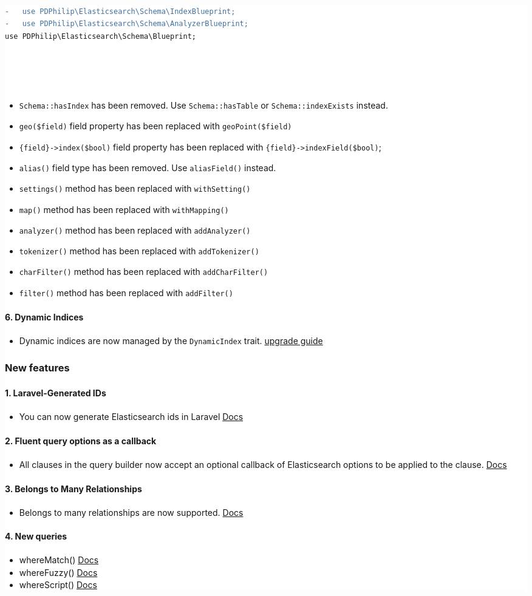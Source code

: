   ```diff
  -   use PDPhilip\Elasticsearch\Schema\IndexBlueprint;
  -   use PDPhilip\Elasticsearch\Schema\AnalyzerBlueprint;
  use PDPhilip\Elasticsearch\Schema\Blueprint;
  
  
  
  
  
  
  ```
- `Schema::hasIndex` has been removed. Use `Schema::hasTable` or `Schema::indexExists` instead.
  
- `geo($field)` field property has been replaced with `geoPoint($field)`
  
- `{field}->index($bool)` field property has been replaced with `{field}->indexField($bool)`;
  
- `alias()` field type has been removed. Use `aliasField()` instead.
  
- `settings()` method has been replaced with `withSetting()`
  
- `map()` method has been replaced with `withMapping()`
  
- `analyzer()` method has been replaced with `addAnalyzer()`
  
- `tokenizer()` method has been replaced with `addTokenizer()`
  
- `charFilter()` method has been replaced with `addCharFilter()`
  
- `filter()` method has been replaced with `addFilter()`
  

#### 6. Dynamic Indices

- Dynamic indices are now managed by the `DynamicIndex` trait. [upgrade guide](https://elasticsearch.pdphilip.com/upgrade-guide#dynamic-indices)

### New features

#### 1. Laravel-Generated IDs

- You can now generate Elasticsearch ids in Laravel [Docs](https://elasticsearch.pdphilip.com/eloquent/the-base-model#laravel-vs-elasticsearch-generated-ids)

#### 2. Fluent query options as a callback

- All clauses in the query builder now accept an optional callback of Elasticsearch options to be applied to the clause. [Docs](https://elasticsearch.pdphilip.com/eloquent/eloquent-queries#query-options)

#### 3. Belongs to Many Relationships

- Belongs to many relationships are now supported. [Docs](https://elasticsearch.pdphilip.com/relationships/es-es#many-to-many-belongstomany)

#### 4. New queries

- whereMatch() [Docs](https://elasticsearch.pdphilip.com/eloquent/es-queries#where-match)
- whereFuzzy() [Docs](https://elasticsearch.pdphilip.com/eloquent/es-queries#where-fuzzy)
- whereScript() [Docs](https://elasticsearch.pdphilip.com/eloquent/es-queries#where-script)
